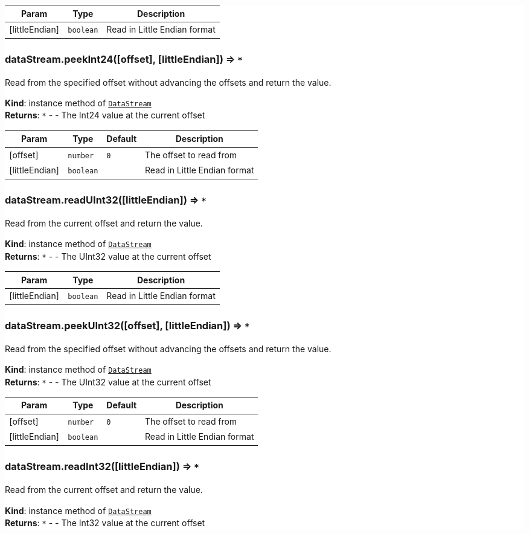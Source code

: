 | Param | Type | Description |
| --- | --- | --- |
| [littleEndian] | <code>boolean</code> | Read in Little Endian format |

<a name="DataStream+peekInt24"></a>

### dataStream.peekInt24([offset], [littleEndian]) ⇒ <code>\*</code>
Read from the specified offset without advancing the offsets and return the value.

**Kind**: instance method of [<code>DataStream</code>](#DataStream)  
**Returns**: <code>\*</code> - - The Int24 value at the current offset  

| Param | Type | Default | Description |
| --- | --- | --- | --- |
| [offset] | <code>number</code> | <code>0</code> | The offset to read from |
| [littleEndian] | <code>boolean</code> |  | Read in Little Endian format |

<a name="DataStream+readUInt32"></a>

### dataStream.readUInt32([littleEndian]) ⇒ <code>\*</code>
Read from the current offset and return the value.

**Kind**: instance method of [<code>DataStream</code>](#DataStream)  
**Returns**: <code>\*</code> - - The UInt32 value at the current offset  

| Param | Type | Description |
| --- | --- | --- |
| [littleEndian] | <code>boolean</code> | Read in Little Endian format |

<a name="DataStream+peekUInt32"></a>

### dataStream.peekUInt32([offset], [littleEndian]) ⇒ <code>\*</code>
Read from the specified offset without advancing the offsets and return the value.

**Kind**: instance method of [<code>DataStream</code>](#DataStream)  
**Returns**: <code>\*</code> - - The UInt32 value at the current offset  

| Param | Type | Default | Description |
| --- | --- | --- | --- |
| [offset] | <code>number</code> | <code>0</code> | The offset to read from |
| [littleEndian] | <code>boolean</code> |  | Read in Little Endian format |

<a name="DataStream+readInt32"></a>

### dataStream.readInt32([littleEndian]) ⇒ <code>\*</code>
Read from the current offset and return the value.

**Kind**: instance method of [<code>DataStream</code>](#DataStream)  
**Returns**: <code>\*</code> - - The Int32 value at the current offset  
